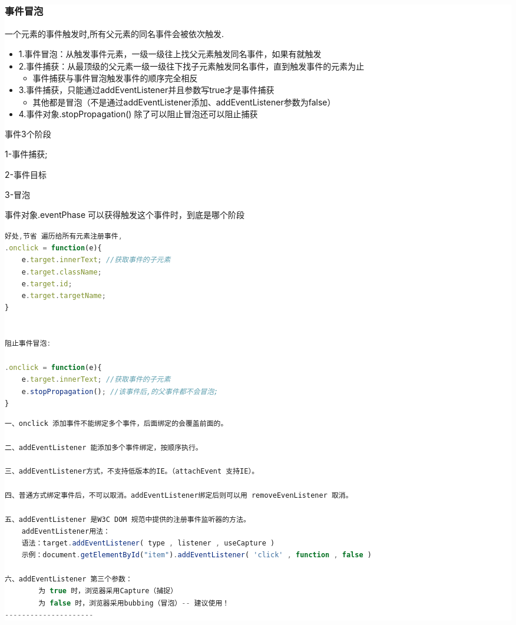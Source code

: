 ### 事件冒泡

一个元素的事件触发时,所有父元素的同名事件会被依次触发.

- 1.事件冒泡：从触发事件元素，一级一级往上找父元素触发同名事件，如果有就触发
- 2.事件捕获：从最顶级的父元素一级一级往下找子元素触发同名事件，直到触发事件的元素为止
    - 事件捕获与事件冒泡触发事件的顺序完全相反
- 3.事件捕获，只能通过addEventListener并且参数写true才是事件捕获
    - 其他都是冒泡（不是通过addEventListener添加、addEventListener参数为false）
- 4.事件对象.stopPropagation() 除了可以阻止冒泡还可以阻止捕获

事件3个阶段

1-事件捕获;

2-事件目标

3-冒泡

事件对象.eventPhase 可以获得触发这个事件时，到底是哪个阶段

```js
好处,节省 遍历给所有元素注册事件,
.onclick = function(e){
	e.target.innerText; //获取事件的子元素
    e.target.className;
    e.target.id;
    e.target.targetName;
}


阻止事件冒泡:

.onclick = function(e){
	e.target.innerText; //获取事件的子元素
    e.stopPropagation(); //该事件后,的父事件都不会冒泡;
}
```

```js
一、onclick 添加事件不能绑定多个事件，后面绑定的会覆盖前面的。
        
二、addEventListener 能添加多个事件绑定，按顺序执行。
    
三、addEventListener方式，不支持低版本的IE。（attachEvent 支持IE）。

四、普通方式绑定事件后，不可以取消。addEventListener绑定后则可以用 removeEvenListener 取消。

五、addEventListener 是W3C DOM 规范中提供的注册事件监听器的方法。
    addEventListener用法：
	语法：target.addEventListener( type , listener , useCapture )
    示例：document.getElementById("item").addEventListener( 'click' , function , false )

六、addEventListener 第三个参数：
        为 true 时，浏览器采用Capture（捕捉）
        为 false 时，浏览器采用bubbing（冒泡）-- 建议使用！
--------------------- 
```

